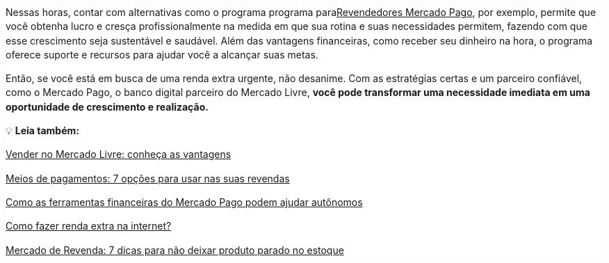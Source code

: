 Nessas horas, contar com alternativas como o programa programa para[Revendedores Mercado Pago](https://meubolso.mercadopago.com.br/revendedores-mercado-pago), por exemplo, permite que você obtenha lucro e cresça profissionalmente na medida em que sua rotina e suas necessidades permitem, fazendo com que esse crescimento seja sustentável e saudável. Além das vantagens financeiras, como receber seu dinheiro na hora, o programa oferece suporte e recursos para ajudar você a alcançar suas metas.

Então, se você está em busca de uma renda extra urgente, não desanime. Com as estratégias certas e um parceiro confiável, como o Mercado Pago, o banco digital parceiro do Mercado Livre, **você pode transformar uma necessidade imediata em uma oportunidade de crescimento e realização.**

💡 **Leia também:**

[Vender no Mercado Livre: conheça as vantagens](https://meubolso.mercadopago.com.br/vantagens-de-vender-no-mercado-livre)

[Meios de pagamentos: 7 opções para usar nas suas revendas](https://meubolso.mercadopago.com.br/meios-de-pagamentos)

[Como as ferramentas financeiras do Mercado Pago podem ajudar autônomos](https://meubolso.mercadopago.com.br/ferramentas-financeiras-mercado-pago-autonomos)

[Como fazer renda extra na internet?](https://meubolso.mercadopago.com.br/renda-extra-na-internet)

[Mercado de Revenda: 7 dicas para não deixar produto parado no estoque](https://meubolso.mercadopago.com.br/mercado-de-revenda)